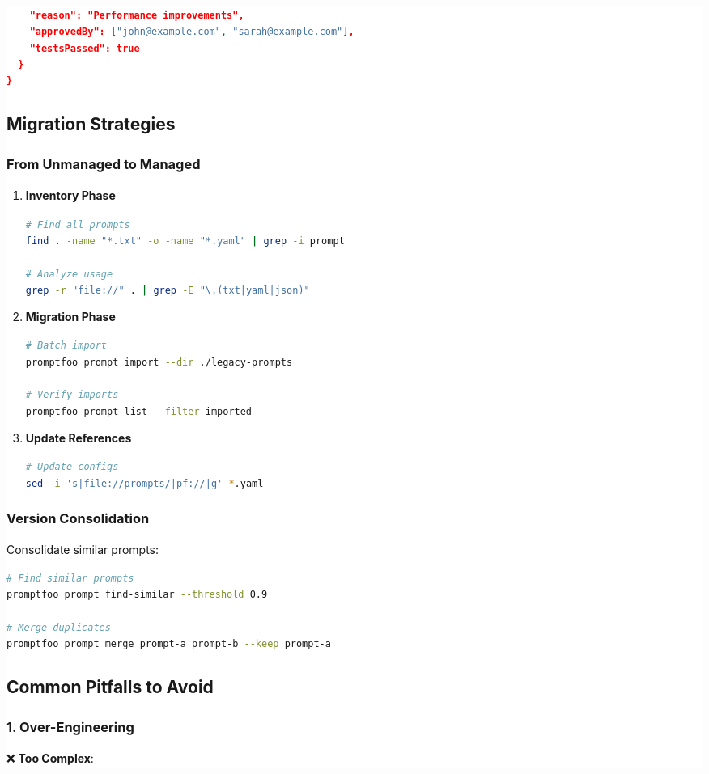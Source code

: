 ```json
    "reason": "Performance improvements",
    "approvedBy": ["john@example.com", "sarah@example.com"],
    "testsPassed": true
  }
}
```

## Migration Strategies

### From Unmanaged to Managed

1. **Inventory Phase**

   ```bash
   # Find all prompts
   find . -name "*.txt" -o -name "*.yaml" | grep -i prompt

   # Analyze usage
   grep -r "file://" . | grep -E "\.(txt|yaml|json)"
   ```

2. **Migration Phase**

   ```bash
   # Batch import
   promptfoo prompt import --dir ./legacy-prompts

   # Verify imports
   promptfoo prompt list --filter imported
   ```

3. **Update References**
   ```bash
   # Update configs
   sed -i 's|file://prompts/|pf://|g' *.yaml
   ```

### Version Consolidation

Consolidate similar prompts:

```bash
# Find similar prompts
promptfoo prompt find-similar --threshold 0.9

# Merge duplicates
promptfoo prompt merge prompt-a prompt-b --keep prompt-a
```

## Common Pitfalls to Avoid

### 1. Over-Engineering

❌ **Too Complex**:
